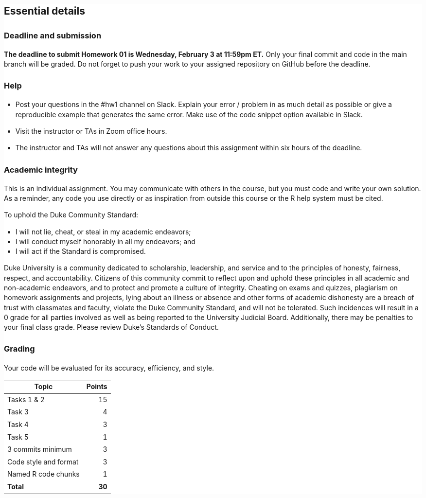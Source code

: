 ## Essential details

### Deadline and submission

**The deadline to submit Homework 01 is Wednesday, February 3 at 11:59pm ET.**
Only your final commit and code in the main branch will be graded.
Do not forget to push your work to your assigned repository on GitHub before
the deadline.

### Help

- Post your questions in the #hw1 channel on Slack. Explain your error / problem
  in as much detail as possible or give a reproducible example that generates
  the same error. Make use of the code snippet option available in Slack.

- Visit the instructor or TAs in Zoom office hours.

- The instructor and TAs will not answer any questions about this assignment
 	within six hours of the deadline.

### Academic integrity

This is an individual assignment. You may communicate with others in the
course, but you must code and write your own solution. As a reminder, any
code you use directly or as inspiration from outside this course or the
R help system must be cited.

To uphold the Duke Community Standard:

- I will not lie, cheat, or steal in my academic endeavors;
- I will conduct myself honorably in all my endeavors; and
- I will act if the Standard is compromised.

Duke University is a community dedicated to scholarship, leadership, and
service and to the principles of honesty, fairness, respect, and accountability.
Citizens of this community commit to reflect upon and uphold these principles in
all academic and non-academic endeavors, and to protect and promote a culture of
integrity. Cheating on exams and quizzes, plagiarism on homework assignments and
projects, lying about an illness or absence and other forms of academic
dishonesty are a breach of trust with classmates and faculty, violate the Duke
Community Standard, and will not be tolerated. Such incidences will result in a
0 grade for all parties involved as well as being reported to the University
Judicial Board. Additionally, there may be penalties to your final class grade.
Please review Duke’s Standards of Conduct.

### Grading

Your code will be evaluated for its accuracy, efficiency, and style.

| **Topic**             | **Points** |
|-----------------------|-----------:|
| Tasks 1 & 2           |         15 |
| Task 3                |          4 |
| Task 4                |          3 |
| Task 5                |          1 |
| 3 commits minimum     |          3 |
| Code style and format |          3 |
| Named R code chunks   |          1 |
| **Total**             |     **30** |
